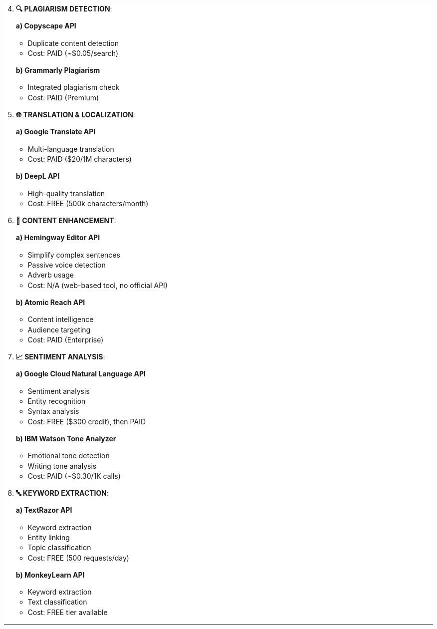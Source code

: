4. **🔍 PLAGIARISM DETECTION**:

   **a) Copyscape API**
   - Duplicate content detection
   - Cost: PAID (~$0.05/search)

   **b) Grammarly Plagiarism**
   - Integrated plagiarism check
   - Cost: PAID (Premium)

5. **🌐 TRANSLATION & LOCALIZATION**:

   **a) Google Translate API**
   - Multi-language translation
   - Cost: PAID ($20/1M characters)

   **b) DeepL API**
   - High-quality translation
   - Cost: FREE (500k characters/month)

6. **🎨 CONTENT ENHANCEMENT**:

   **a) Hemingway Editor API**
   - Simplify complex sentences
   - Passive voice detection
   - Adverb usage
   - Cost: N/A (web-based tool, no official API)

   **b) Atomic Reach API**
   - Content intelligence
   - Audience targeting
   - Cost: PAID (Enterprise)

7. **📈 SENTIMENT ANALYSIS**:

   **a) Google Cloud Natural Language API**
   - Sentiment analysis
   - Entity recognition
   - Syntax analysis
   - Cost: FREE ($300 credit), then PAID

   **b) IBM Watson Tone Analyzer**
   - Emotional tone detection
   - Writing tone analysis
   - Cost: PAID (~$0.30/1K calls)

8. **🔤 KEYWORD EXTRACTION**:

   **a) TextRazor API**
   - Keyword extraction
   - Entity linking
   - Topic classification
   - Cost: FREE (500 requests/day)

   **b) MonkeyLearn API**
   - Keyword extraction
   - Text classification
   - Cost: FREE tier available

---